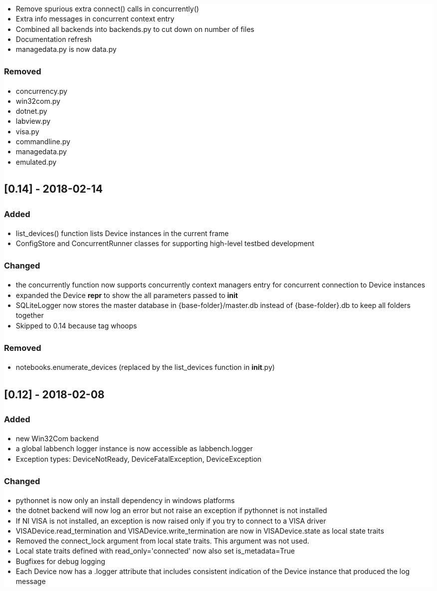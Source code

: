 - Remove spurious extra connect() calls in concurrently()
- Extra info messages in concurrent context entry
- Combined all backends into backends.py to cut down on number of files
- Documentation refresh
- managedata.py is now data.py

### Removed
- concurrency.py
- win32com.py
- dotnet.py
- labview.py
- visa.py
- commandline.py
- managedata.py
- emulated.py

## [0.14] - 2018-02-14
### Added
- list_devices() function lists Device instances in the current frame
- ConfigStore and ConcurrentRunner classes for supporting high-level testbed development

### Changed
- the concurrently function now supports concurrently context managers entry for concurrent connection to Device instances
- expanded the Device __repr__ to show the all parameters passed to __init__
- SQLiteLogger now stores the master database in {base-folder}/master.db instead of {base-folder}.db to keep all folders together
- Skipped to 0.14 because tag whoops

### Removed
- notebooks.enumerate_devices (replaced by the list_devices function in __init__.py)

## [0.12] - 2018-02-08
### Added
- new Win32Com backend
- a global labbench logger instance is now accessible as labbench.logger
- Exception types: DeviceNotReady, DeviceFatalException, DeviceException

### Changed
- pythonnet is now only an install dependency in windows platforms
- the dotnet backend will now log an error but not raise an exception if pythonnet is not installed
- If NI VISA is not installed, an exception is now raised only if you try to connect to a VISA driver
- VISADevice.read_termination and VISADevice.write_termination are now in VISADevice.state as local state traits
- Removed the connect_lock argument from local state traits. This argument was not used.
- Local state traits defined with read_only='connected' now also set is_metadata=True
- Bugfixes for debug logging
- Each Device now has a .logger attribute that includes consistent indication of the Device instance that produced the log message
